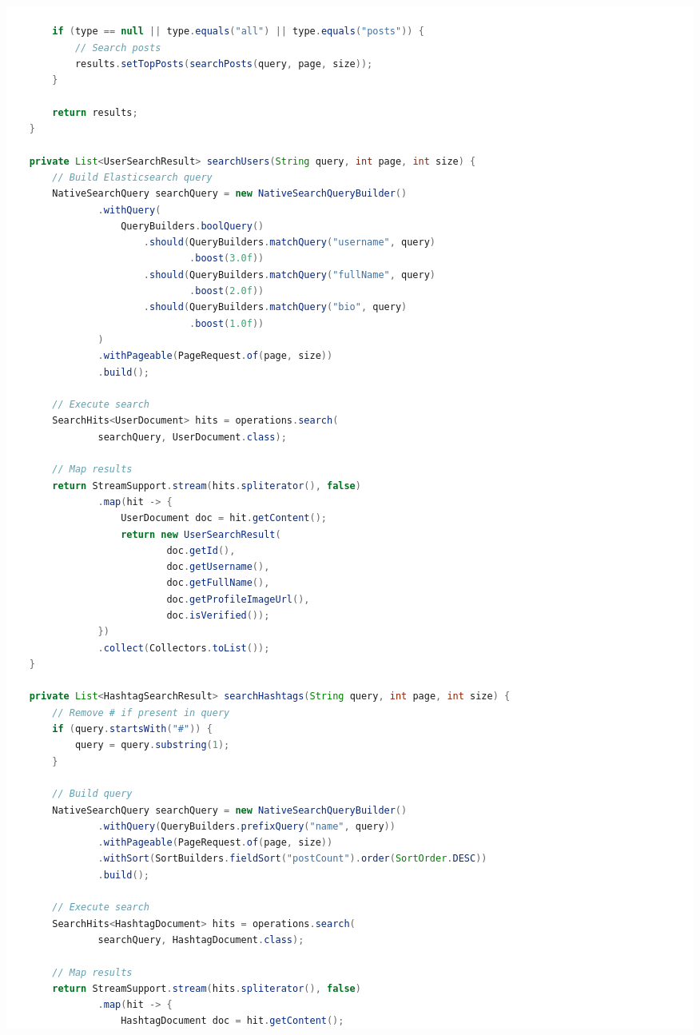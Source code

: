 ```java
        
        if (type == null || type.equals("all") || type.equals("posts")) {
            // Search posts
            results.setTopPosts(searchPosts(query, page, size));
        }
        
        return results;
    }
    
    private List<UserSearchResult> searchUsers(String query, int page, int size) {
        // Build Elasticsearch query
        NativeSearchQuery searchQuery = new NativeSearchQueryBuilder()
                .withQuery(
                    QueryBuilders.boolQuery()
                        .should(QueryBuilders.matchQuery("username", query)
                                .boost(3.0f))
                        .should(QueryBuilders.matchQuery("fullName", query)
                                .boost(2.0f))
                        .should(QueryBuilders.matchQuery("bio", query)
                                .boost(1.0f))
                )
                .withPageable(PageRequest.of(page, size))
                .build();
        
        // Execute search
        SearchHits<UserDocument> hits = operations.search(
                searchQuery, UserDocument.class);
        
        // Map results
        return StreamSupport.stream(hits.spliterator(), false)
                .map(hit -> {
                    UserDocument doc = hit.getContent();
                    return new UserSearchResult(
                            doc.getId(),
                            doc.getUsername(),
                            doc.getFullName(),
                            doc.getProfileImageUrl(),
                            doc.isVerified());
                })
                .collect(Collectors.toList());
    }
    
    private List<HashtagSearchResult> searchHashtags(String query, int page, int size) {
        // Remove # if present in query
        if (query.startsWith("#")) {
            query = query.substring(1);
        }
        
        // Build query
        NativeSearchQuery searchQuery = new NativeSearchQueryBuilder()
                .withQuery(QueryBuilders.prefixQuery("name", query))
                .withPageable(PageRequest.of(page, size))
                .withSort(SortBuilders.fieldSort("postCount").order(SortOrder.DESC))
                .build();
        
        // Execute search
        SearchHits<HashtagDocument> hits = operations.search(
                searchQuery, HashtagDocument.class);
        
        // Map results
        return StreamSupport.stream(hits.spliterator(), false)
                .map(hit -> {
                    HashtagDocument doc = hit.getContent();
```